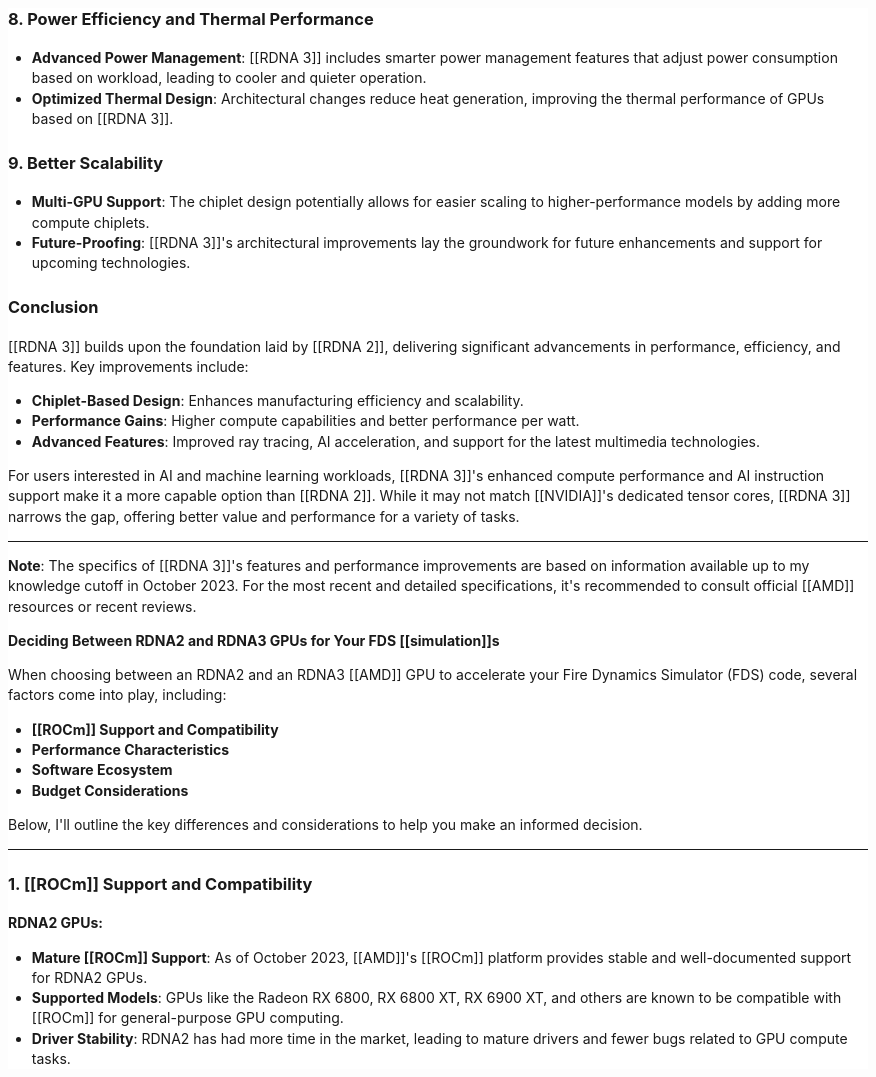 ### **8. Power Efficiency and Thermal Performance**

- **Advanced Power Management**: [[RDNA 3]] includes smarter power management features that adjust power consumption based on workload, leading to cooler and quieter operation.
- **Optimized Thermal Design**: Architectural changes reduce heat generation, improving the thermal performance of GPUs based on [[RDNA 3]].

### **9. Better Scalability**

- **Multi-GPU Support**: The chiplet design potentially allows for easier scaling to higher-performance models by adding more compute chiplets.
- **Future-Proofing**: [[RDNA 3]]'s architectural improvements lay the groundwork for future enhancements and support for upcoming technologies.

### **Conclusion**

[[RDNA 3]] builds upon the foundation laid by [[RDNA 2]], delivering significant advancements in performance, efficiency, and features. Key improvements include:

- **Chiplet-Based Design**: Enhances manufacturing efficiency and scalability.
- **Performance Gains**: Higher compute capabilities and better performance per watt.
- **Advanced Features**: Improved ray tracing, AI acceleration, and support for the latest multimedia technologies.

For users interested in AI and machine learning workloads, [[RDNA 3]]'s enhanced compute performance and AI instruction support make it a more capable option than [[RDNA 2]]. While it may not match [[NVIDIA]]'s dedicated tensor cores, [[RDNA 3]] narrows the gap, offering better value and performance for a variety of tasks.

---

**Note**: The specifics of [[RDNA 3]]'s features and performance improvements are based on information available up to my knowledge cutoff in October 2023. For the most recent and detailed specifications, it's recommended to consult official [[AMD]] resources or recent reviews.



**Deciding Between RDNA2 and RDNA3 GPUs for Your FDS [[simulation]]s**

When choosing between an RDNA2 and an RDNA3 [[AMD]] GPU to accelerate your Fire Dynamics Simulator (FDS) code, several factors come into play, including:

- **[[ROCm]] Support and Compatibility**
- **Performance Characteristics**
- **Software Ecosystem**
- **Budget Considerations**

Below, I'll outline the key differences and considerations to help you make an informed decision.

---

### **1. [[ROCm]] Support and Compatibility**

**RDNA2 GPUs:**

- **Mature [[ROCm]] Support**: As of October 2023, [[AMD]]'s [[ROCm]] platform provides stable and well-documented support for RDNA2 GPUs.
- **Supported Models**: GPUs like the Radeon RX 6800, RX 6800 XT, RX 6900 XT, and others are known to be compatible with [[ROCm]] for general-purpose GPU computing.
- **Driver Stability**: RDNA2 has had more time in the market, leading to mature drivers and fewer bugs related to GPU compute tasks.
